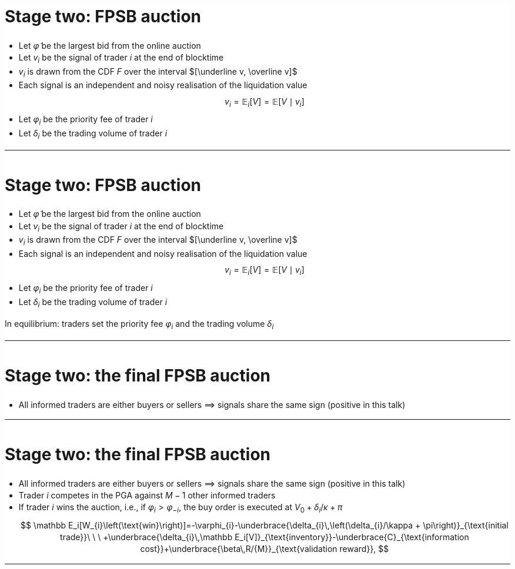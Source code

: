 
# Stage two: FPSB auction

* Let $\widetilde{\varphi}$ be the largest bid from the online auction
* Let $v_i$ be the signal of trader $i$ at the end of blocktime
* $v_i$ is drawn from the CDF $F$ over the interval $[\underline v, \overline v]$
* Each signal is an independent and noisy realisation of the liquidation value
$$
v_i = \mathbb{E}_{i}\left[V\right]= \mathbb{E}\left[V\mid v_{i}\right]
$$
* Let $\varphi_i$ be the priority fee of trader $i$
* Let $\delta_{i}$ be the trading volume of trader $i$


---

# Stage two: FPSB auction

* Let $\widetilde{\varphi}$ be the largest bid from the online auction
* Let $v_i$ be the signal of trader $i$ at the end of blocktime
* $v_i$ is drawn from the CDF $F$ over the interval $[\underline v, \overline v]$
* Each signal is an independent and noisy realisation of the liquidation value
$$
v_i = \mathbb{E}_{i}\left[V\right]= \mathbb{E}\left[V\mid v_{i}\right]
$$
* Let $\varphi_i$ be the priority fee of trader $i$
* Let $\delta_{i}$ be the trading volume of trader $i$


In equilibrium: traders set the priority fee $\varphi_i$ and the trading volume $\delta_i$ 

---

# Stage two: the final FPSB auction

* All informed traders are either buyers or sellers $\implies$ signals share the same sign (positive in this talk)

---

# Stage two: the final FPSB auction

* All informed traders are either buyers or sellers $\implies$ signals share the same sign (positive in this talk)
* Trader $i$ competes in the PGA against $M-1$ other informed traders
* If trader $i$ wins the auction, i.e., if $\varphi_{i}>\varphi_{-i}$, the buy order is executed at $V_0 + \delta_i/\kappa + \pi$
$$
\mathbb E_i[W_{i}\left(\text{win}\right)]=-\varphi_{i}-\underbrace{\delta_{i}\,\left(\delta_{i}/\kappa + \pi\right)}_{\text{initial trade}}\ \ \ +\underbrace{\delta_{i}\,\mathbb E_i[V]}_{\text{inventory}}-\underbrace{C}_{\text{information cost}}+\underbrace{\beta\,R/{M}}_{\text{validation reward}},
$$

---